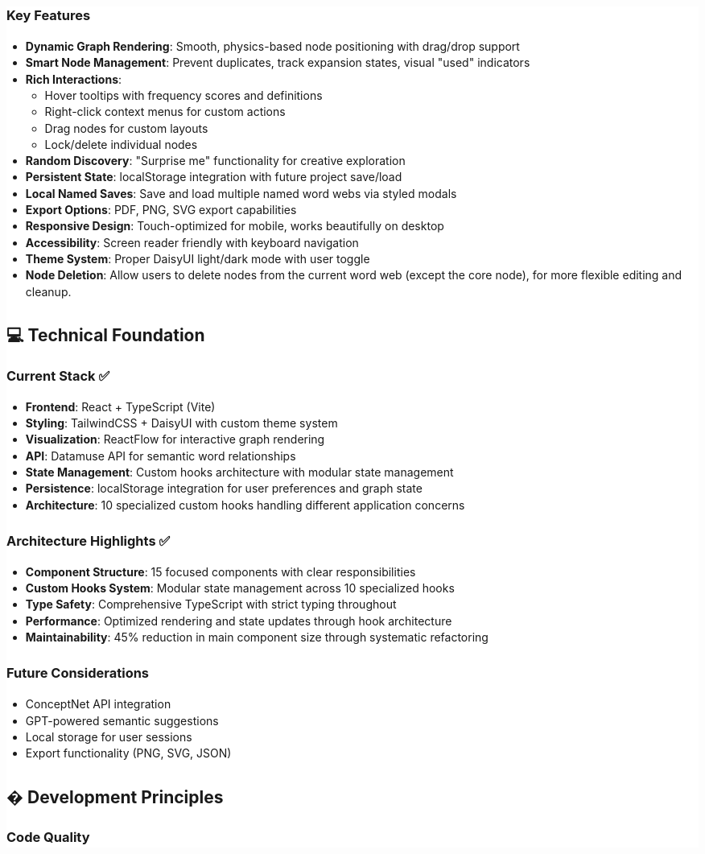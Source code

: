 ### Key Features

- **Dynamic Graph Rendering**: Smooth, physics-based node positioning with drag/drop support
- **Smart Node Management**: Prevent duplicates, track expansion states, visual "used" indicators
- **Rich Interactions**:
  - Hover tooltips with frequency scores and definitions
  - Right-click context menus for custom actions
  - Drag nodes for custom layouts
  - Lock/delete individual nodes
- **Random Discovery**: "Surprise me" functionality for creative exploration
- **Persistent State**: localStorage integration with future project save/load
- **Local Named Saves**: Save and load multiple named word webs via styled modals
- **Export Options**: PDF, PNG, SVG export capabilities
- **Responsive Design**: Touch-optimized for mobile, works beautifully on desktop
- **Accessibility**: Screen reader friendly with keyboard navigation
- **Theme System**: Proper DaisyUI light/dark mode with user toggle
- **Node Deletion**: Allow users to delete nodes from the current word web (except the core node), for more flexible editing and cleanup.

## 💻 Technical Foundation

### Current Stack ✅

- **Frontend**: React + TypeScript (Vite)
- **Styling**: TailwindCSS + DaisyUI with custom theme system
- **Visualization**: ReactFlow for interactive graph rendering
- **API**: Datamuse API for semantic word relationships
- **State Management**: Custom hooks architecture with modular state management
- **Persistence**: localStorage integration for user preferences and graph state
- **Architecture**: 10 specialized custom hooks handling different application concerns

### Architecture Highlights ✅

- **Component Structure**: 15 focused components with clear responsibilities
- **Custom Hooks System**: Modular state management across 10 specialized hooks
- **Type Safety**: Comprehensive TypeScript with strict typing throughout
- **Performance**: Optimized rendering and state updates through hook architecture
- **Maintainability**: 45% reduction in main component size through systematic refactoring

### Future Considerations

- ConceptNet API integration
- GPT-powered semantic suggestions
- Local storage for user sessions
- Export functionality (PNG, SVG, JSON)

## � Development Principles

### Code Quality
